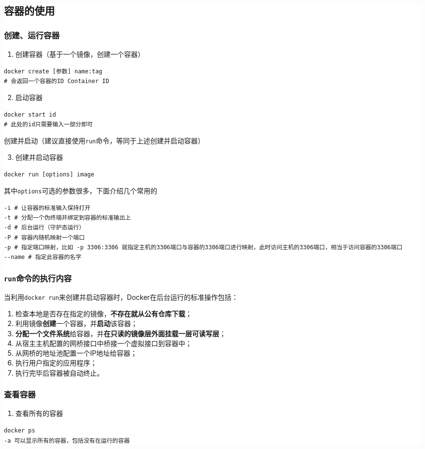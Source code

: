 ## 容器的使用

### 创建、运行容器

1. 创建容器（基于一个镜像，创建一个容器）

```
docker create [参数] name:tag
# 会返回一个容器的ID Container ID
```

2. 启动容器

```
docker start id
# 此处的id只需要输入一部分即可
```

创建并启动（建议直接使用`run`命令，等同于上述创建并启动容器）

3. 创建并启动容器

```shell
docker run [options] image
```

其中`options`可选的参数很多，下面介绍几个常用的

```shell
-i # 让容器的标准输入保持打开
-t # 分配一个伪终端并绑定到容器的标准输出上
-d # 后台运行（守护态运行）
-P # 容器内随机映射一个端口
-p # 指定端口映射，比如 -p 3306:3306 就指定主机的3306端口与容器的3306端口进行映射，此时访问主机的3306端口，相当于访问容器的3306端口
--name # 指定此容器的名字
```



### `run`命令的执行内容

当利用`docker run`来创建并启动容器时，Docker在后台运行的标准操作包括：

1. 检查本地是否存在指定的镜像，**不存在就从公有仓库下载**；
2. 利用镜像**创建**一个容器，并**启动**该容器；
3. **分配一个文件系统**给容器，并**在只读的镜像层外面挂载一层可读写层**；
4. 从宿主主机配置的网桥接口中桥接一个虚拟接口到容器中；
5. 从网桥的地址池配置一个IP地址给容器；
6. 执行用户指定的应用程序；
7. 执行完毕后容器被自动终止。

### 查看容器

1. 查看所有的容器

```
docker ps
-a 可以显示所有的容器，包括没有在运行的容器
```
